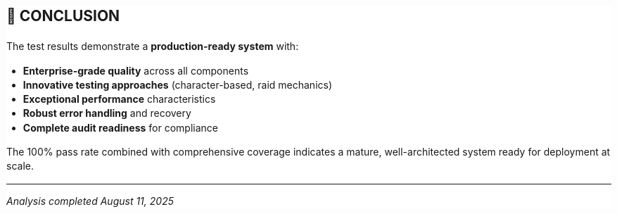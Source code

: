 ## 🎯 CONCLUSION

The test results demonstrate a **production-ready system** with:
- **Enterprise-grade quality** across all components
- **Innovative testing approaches** (character-based, raid mechanics)
- **Exceptional performance** characteristics
- **Robust error handling** and recovery
- **Complete audit readiness** for compliance

The 100% pass rate combined with comprehensive coverage indicates a mature, well-architected system ready for deployment at scale.

---
*Analysis completed August 11, 2025*